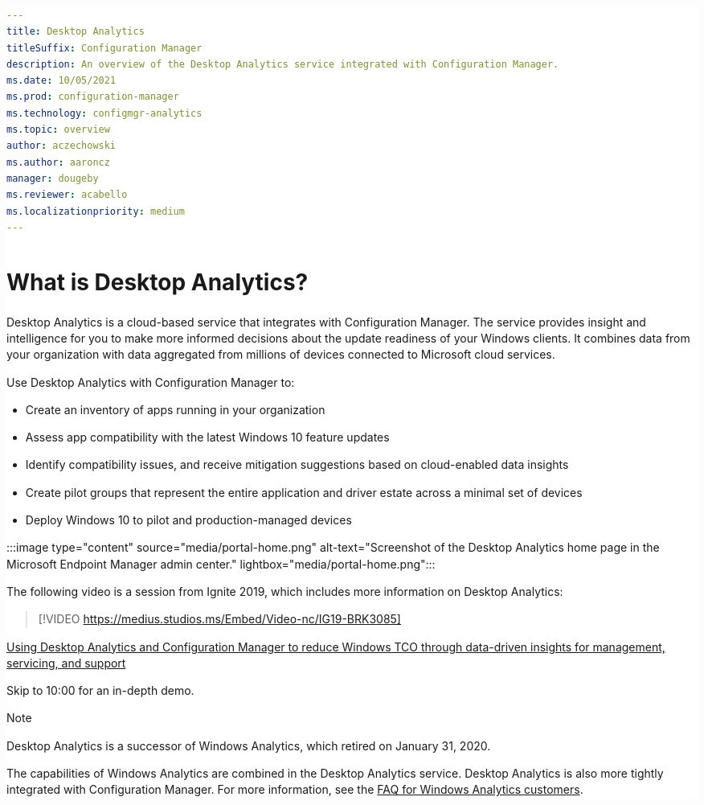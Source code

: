 ```yaml
---
title: Desktop Analytics
titleSuffix: Configuration Manager
description: An overview of the Desktop Analytics service integrated with Configuration Manager.
ms.date: 10/05/2021
ms.prod: configuration-manager
ms.technology: configmgr-analytics
ms.topic: overview
author: aczechowski
ms.author: aaroncz
manager: dougeby
ms.reviewer: acabello
ms.localizationpriority: medium
---
```


# What is Desktop Analytics?

Desktop Analytics is a cloud-based service that integrates with Configuration Manager. The service provides insight and intelligence for you to make more informed decisions about the update readiness of your Windows clients. It combines data from your organization with data aggregated from millions of devices connected to Microsoft cloud services.

Use Desktop Analytics with Configuration Manager to:

- Create an inventory of apps running in your organization

- Assess app compatibility with the latest Windows 10 feature updates

- Identify compatibility issues, and receive mitigation suggestions based on cloud-enabled data insights

- Create pilot groups that represent the entire application and driver estate across a minimal set of devices

- Deploy Windows 10 to pilot and production-managed devices

:::image type="content" source="media/portal-home.png" alt-text="Screenshot of the Desktop Analytics home page in the Microsoft Endpoint Manager admin center." lightbox="media/portal-home.png":::

The following video is a session from Ignite 2019, which includes more information on Desktop Analytics:

> [!VIDEO https://medius.studios.ms/Embed/Video-nc/IG19-BRK3085]

[Using Desktop Analytics and Configuration Manager to reduce Windows TCO through data-driven insights for management, servicing, and support](https://myignite.microsoft.com/archives/IG19-BRK3085)

Skip to 10:00 for an in-depth demo.

> [!NOTE]
> Desktop Analytics is a successor of Windows Analytics, which retired on January 31, 2020.
>
> The capabilities of Windows Analytics are combined in the Desktop Analytics service. Desktop Analytics is also more tightly integrated with Configuration Manager. For more information, see the [FAQ for Windows Analytics customers](/mem/configmgr/desktop-analytics/faq#existing-windows-analytics-customers).
